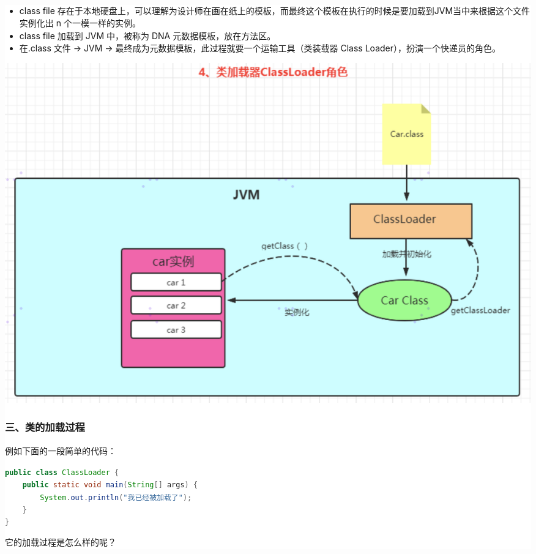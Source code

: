 - class file 存在于本地硬盘上，可以理解为设计师在画在纸上的模板，而最终这个模板在执行的时候是要加载到JVM当中来根据这个文件实例化出 n 个一模一样的实例。
- class file 加载到 JVM 中，被称为 DNA 元数据模板，放在方法区。
- 在.class 文件 -> JVM -> 最终成为元数据模板，此过程就要一个运输工具（类装载器 Class Loader），扮演一个快递员的角色。

![截屏2021-12-03 下午12.25.33](images/33.png)

### 三、类的加载过程

例如下面的一段简单的代码：

```java
public class ClassLoader {
    public static void main(String[] args) {
        System.out.println("我已经被加载了");
    }
}
```

它的加载过程是怎么样的呢？
